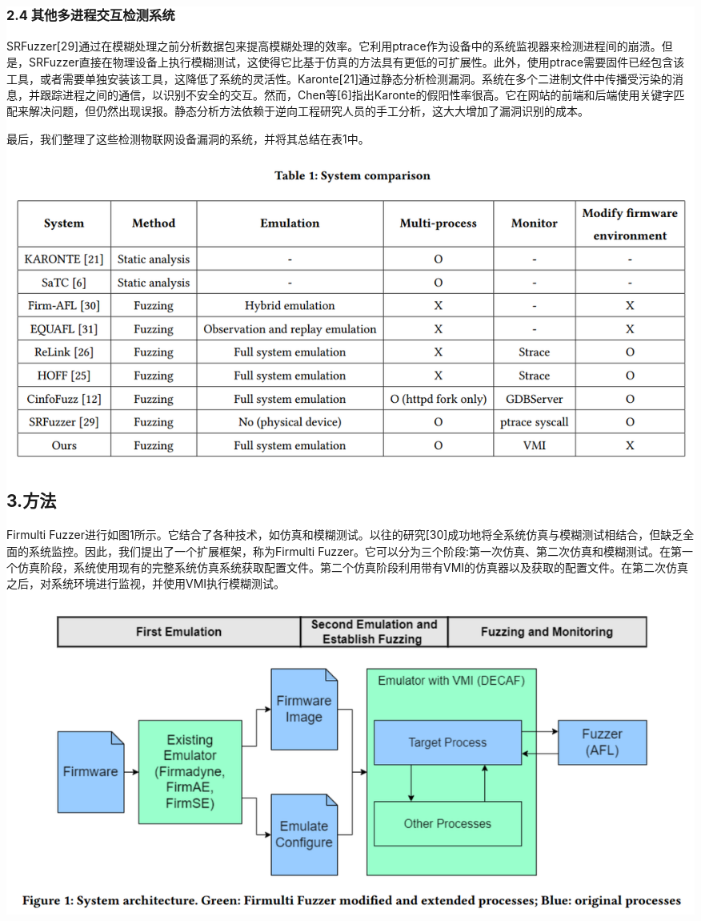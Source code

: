 ### 2.4 其他多进程交互检测系统
SRFuzzer[29]通过在模糊处理之前分析数据包来提高模糊处理的效率。它利用ptrace作为设备中的系统监视器来检测进程间的崩溃。但是，SRFuzzer直接在物理设备上执行模糊测试，这使得它比基于仿真的方法具有更低的可扩展性。此外，使用ptrace需要固件已经包含该工具，或者需要单独安装该工具，这降低了系统的灵活性。Karonte[21]通过静态分析检测漏洞。系统在多个二进制文件中传播受污染的消息，并跟踪进程之间的通信，以识别不安全的交互。然而，Chen等[6]指出Karonte的假阳性率很高。它在网站的前端和后端使用关键字匹配来解决问题，但仍然出现误报。静态分析方法依赖于逆向工程研究人员的手工分析，这大大增加了漏洞识别的成本。

最后，我们整理了这些检测物联网设备漏洞的系统，并将其总结在表1中。

![](2023-CCS-Firmulti%20Fuzzer/image-20240110110721017.png)

## 3.方法
Firmulti Fuzzer进行如图1所示。它结合了各种技术，如仿真和模糊测试。以往的研究[30]成功地将全系统仿真与模糊测试相结合，但缺乏全面的系统监控。因此，我们提出了一个扩展框架，称为Firmulti Fuzzer。它可以分为三个阶段:第一次仿真、第二次仿真和模糊测试。在第一个仿真阶段，系统使用现有的完整系统仿真系统获取配置文件。第二个仿真阶段利用带有VMI的仿真器以及获取的配置文件。在第二次仿真之后，对系统环境进行监视，并使用VMI执行模糊测试。

![](2023-CCS-Firmulti%20Fuzzer/image-20240110111049905.png)
